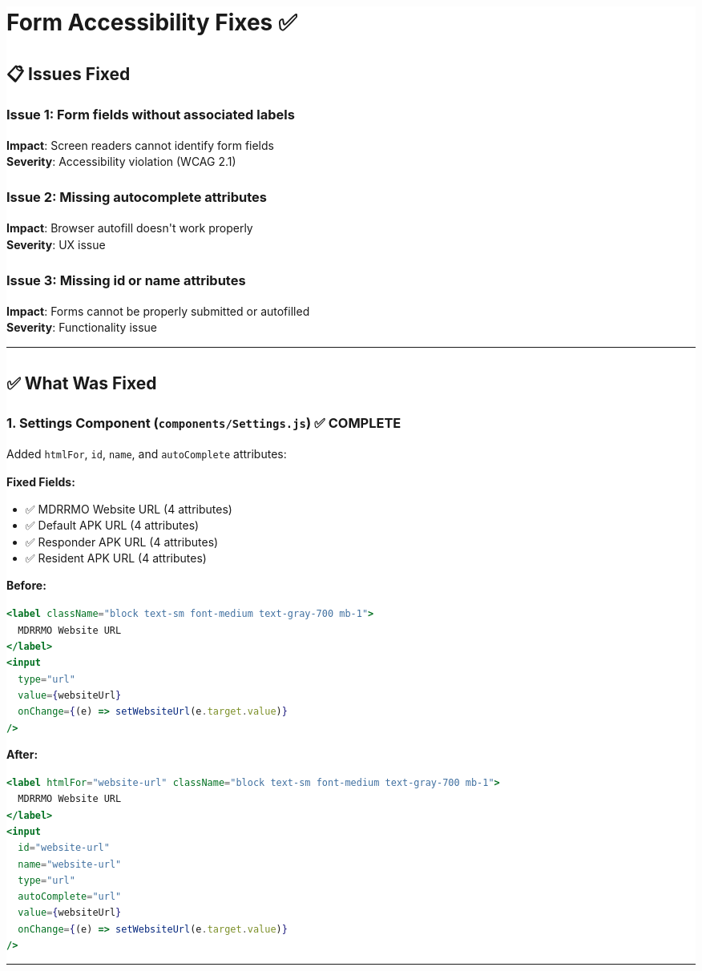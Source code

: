 # Form Accessibility Fixes ✅

## 📋 Issues Fixed

### **Issue 1**: Form fields without associated labels  
**Impact**: Screen readers cannot identify form fields  
**Severity**: Accessibility violation (WCAG 2.1)

### **Issue 2**: Missing autocomplete attributes
**Impact**: Browser autofill doesn't work properly  
**Severity**: UX issue

### **Issue 3**: Missing id or name attributes
**Impact**: Forms cannot be properly submitted or autofilled  
**Severity**: Functionality issue

---

## ✅ What Was Fixed

### **1. Settings Component** (`components/Settings.js`) ✅ COMPLETE
Added `htmlFor`, `id`, `name`, and `autoComplete` attributes:

**Fixed Fields:**
- ✅ MDRRMO Website URL (4 attributes)
- ✅ Default APK URL (4 attributes)
- ✅ Responder APK URL (4 attributes)
- ✅ Resident APK URL (4 attributes)

**Before:**
```jsx
<label className="block text-sm font-medium text-gray-700 mb-1">
  MDRRMO Website URL
</label>
<input
  type="url"
  value={websiteUrl}
  onChange={(e) => setWebsiteUrl(e.target.value)}
/>
```

**After:**
```jsx
<label htmlFor="website-url" className="block text-sm font-medium text-gray-700 mb-1">
  MDRRMO Website URL
</label>
<input
  id="website-url"
  name="website-url"
  type="url"
  autoComplete="url"
  value={websiteUrl}
  onChange={(e) => setWebsiteUrl(e.target.value)}
/>
```

---